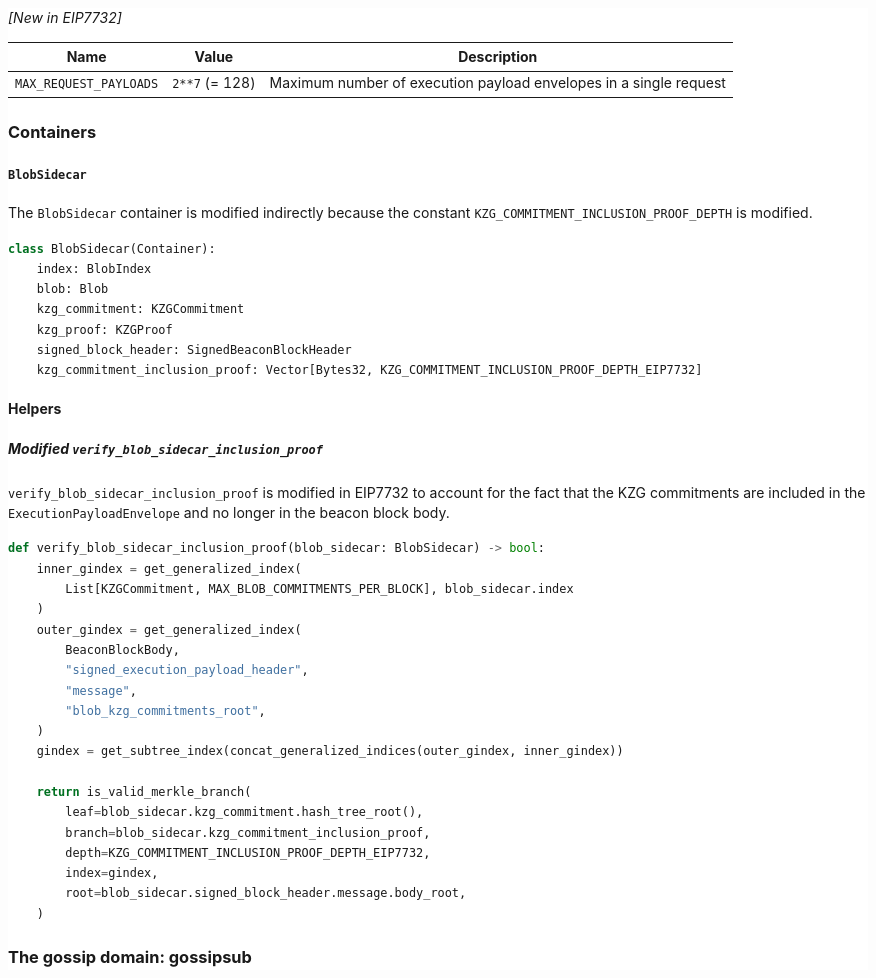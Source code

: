 *[New in EIP7732]*

| Name                   | Value          | Description                                                       |
| ---------------------- | -------------- | ----------------------------------------------------------------- |
| `MAX_REQUEST_PAYLOADS` | `2**7` (= 128) | Maximum number of execution payload envelopes in a single request |

### Containers

#### `BlobSidecar`

The `BlobSidecar` container is modified indirectly because the constant
`KZG_COMMITMENT_INCLUSION_PROOF_DEPTH` is modified.

```python
class BlobSidecar(Container):
    index: BlobIndex
    blob: Blob
    kzg_commitment: KZGCommitment
    kzg_proof: KZGProof
    signed_block_header: SignedBeaconBlockHeader
    kzg_commitment_inclusion_proof: Vector[Bytes32, KZG_COMMITMENT_INCLUSION_PROOF_DEPTH_EIP7732]
```

#### Helpers

##### Modified `verify_blob_sidecar_inclusion_proof`

`verify_blob_sidecar_inclusion_proof` is modified in EIP7732 to account for the
fact that the KZG commitments are included in the `ExecutionPayloadEnvelope` and
no longer in the beacon block body.

```python
def verify_blob_sidecar_inclusion_proof(blob_sidecar: BlobSidecar) -> bool:
    inner_gindex = get_generalized_index(
        List[KZGCommitment, MAX_BLOB_COMMITMENTS_PER_BLOCK], blob_sidecar.index
    )
    outer_gindex = get_generalized_index(
        BeaconBlockBody,
        "signed_execution_payload_header",
        "message",
        "blob_kzg_commitments_root",
    )
    gindex = get_subtree_index(concat_generalized_indices(outer_gindex, inner_gindex))

    return is_valid_merkle_branch(
        leaf=blob_sidecar.kzg_commitment.hash_tree_root(),
        branch=blob_sidecar.kzg_commitment_inclusion_proof,
        depth=KZG_COMMITMENT_INCLUSION_PROOF_DEPTH_EIP7732,
        index=gindex,
        root=blob_sidecar.signed_block_header.message.body_root,
    )
```

### The gossip domain: gossipsub
